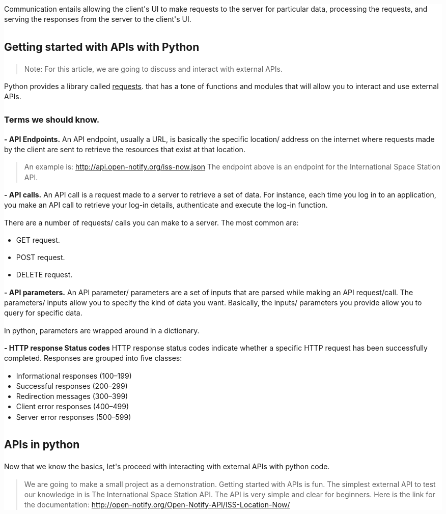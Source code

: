 Communication entails allowing the client's UI to make requests to the server for particular data, processing the requests, and serving the responses from the server to the client's UI.

## Getting started with APIs with Python
> Note: For this article, we are going to discuss and interact with external APIs.

Python provides a library called [requests](https://requests.readthedocs.io/en/latest/). that has a tone of functions and modules that will allow you to interact and use external APIs.

### Terms we should know.

**- API Endpoints.**
    An API endpoint, usually a URL, is basically the specific location/ address on the internet where requests made by the client are sent to retrieve the resources that exist at that location.
> An example is: http://api.open-notify.org/iss-now.json
The endpoint above is an endpoint for the International Space Station API.

**- API calls.**
   An API call is a request made to a server to retrieve a set of data. For instance, each time you log in to an application, you make an API call to retrieve your log-in details, authenticate and execute the log-in function. 

There are a number of requests/ calls you can make to a server. The most common are:

- GET request.

- POST request.

- DELETE request.

**- API parameters.**
An API parameter/ parameters are a set of inputs that are parsed while making an API request/call.
The parameters/ inputs allow you to specify the kind of data you want. Basically, the inputs/ parameters you provide allow you to query for specific data.

In python, parameters are wrapped around in a dictionary.


**-  HTTP response Status codes**
HTTP response status codes indicate whether a specific HTTP request has been successfully completed. Responses are grouped into five classes:

- Informational responses (100–199)
- Successful responses (200–299)
- Redirection messages (300–399)
- Client error responses (400–499)
- Server error responses (500–599)


## APIs in python
Now that we know the basics, let's proceed with interacting with external APIs with python code.

> We are going to make a small project as a demonstration.
Getting started with APIs is fun. The simplest external API to test our knowledge in is The International Space Station API. The API is very simple and clear for beginners. Here is the link for the documentation: http://open-notify.org/Open-Notify-API/ISS-Location-Now/
